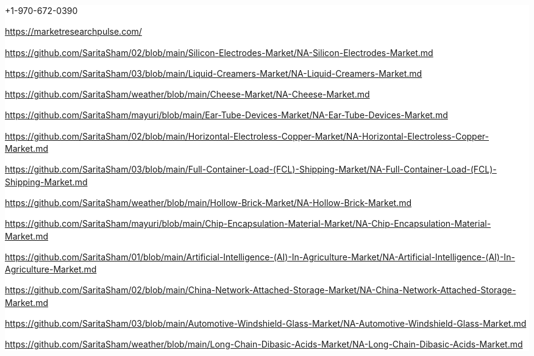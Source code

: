 +1-970-672-0390</p><p>https://marketresearchpulse.com/</p><p><a href="https://github.com/SaritaSham/02/blob/main/Silicon-Electrodes-Market/NA-Silicon-Electrodes-Market.md">https://github.com/SaritaSham/02/blob/main/Silicon-Electrodes-Market/NA-Silicon-Electrodes-Market.md</a></p><p><a href="https://github.com/SaritaSham/03/blob/main/Liquid-Creamers-Market/NA-Liquid-Creamers-Market.md">https://github.com/SaritaSham/03/blob/main/Liquid-Creamers-Market/NA-Liquid-Creamers-Market.md</a></p><p><a href="https://github.com/SaritaSham/weather/blob/main/Cheese-Market/NA-Cheese-Market.md">https://github.com/SaritaSham/weather/blob/main/Cheese-Market/NA-Cheese-Market.md</a></p><p><a href="https://github.com/SaritaSham/mayuri/blob/main/Ear-Tube-Devices-Market/NA-Ear-Tube-Devices-Market.md">https://github.com/SaritaSham/mayuri/blob/main/Ear-Tube-Devices-Market/NA-Ear-Tube-Devices-Market.md</a></p><p><a href="https://github.com/SaritaSham/02/blob/main/Horizontal-Electroless-Copper-Market/NA-Horizontal-Electroless-Copper-Market.md">https://github.com/SaritaSham/02/blob/main/Horizontal-Electroless-Copper-Market/NA-Horizontal-Electroless-Copper-Market.md</a></p><p><a href="https://github.com/SaritaSham/03/blob/main/Full-Container-Load-(FCL)-Shipping-Market/NA-Full-Container-Load-(FCL)-Shipping-Market.md">https://github.com/SaritaSham/03/blob/main/Full-Container-Load-(FCL)-Shipping-Market/NA-Full-Container-Load-(FCL)-Shipping-Market.md</a></p><p><a href="https://github.com/SaritaSham/weather/blob/main/Hollow-Brick-Market/NA-Hollow-Brick-Market.md">https://github.com/SaritaSham/weather/blob/main/Hollow-Brick-Market/NA-Hollow-Brick-Market.md</a></p><p><a href="https://github.com/SaritaSham/mayuri/blob/main/Chip-Encapsulation-Material-Market/NA-Chip-Encapsulation-Material-Market.md">https://github.com/SaritaSham/mayuri/blob/main/Chip-Encapsulation-Material-Market/NA-Chip-Encapsulation-Material-Market.md</a></p><p><a href="https://github.com/SaritaSham/01/blob/main/Artificial-Intelligence-(AI)-In-Agriculture-Market/NA-Artificial-Intelligence-(AI)-In-Agriculture-Market.md">https://github.com/SaritaSham/01/blob/main/Artificial-Intelligence-(AI)-In-Agriculture-Market/NA-Artificial-Intelligence-(AI)-In-Agriculture-Market.md</a></p><p><a href="https://github.com/SaritaSham/02/blob/main/China-Network-Attached-Storage-Market/NA-China-Network-Attached-Storage-Market.md">https://github.com/SaritaSham/02/blob/main/China-Network-Attached-Storage-Market/NA-China-Network-Attached-Storage-Market.md</a></p><p><a href="https://github.com/SaritaSham/03/blob/main/Automotive-Windshield-Glass-Market/NA-Automotive-Windshield-Glass-Market.md">https://github.com/SaritaSham/03/blob/main/Automotive-Windshield-Glass-Market/NA-Automotive-Windshield-Glass-Market.md</a></p><p><a href="https://github.com/SaritaSham/weather/blob/main/Long-Chain-Dibasic-Acids-Market/NA-Long-Chain-Dibasic-Acids-Market.md">https://github.com/SaritaSham/weather/blob/main/Long-Chain-Dibasic-Acids-Market/NA-Long-Chain-Dibasic-Acids-Market.md</a></p>
